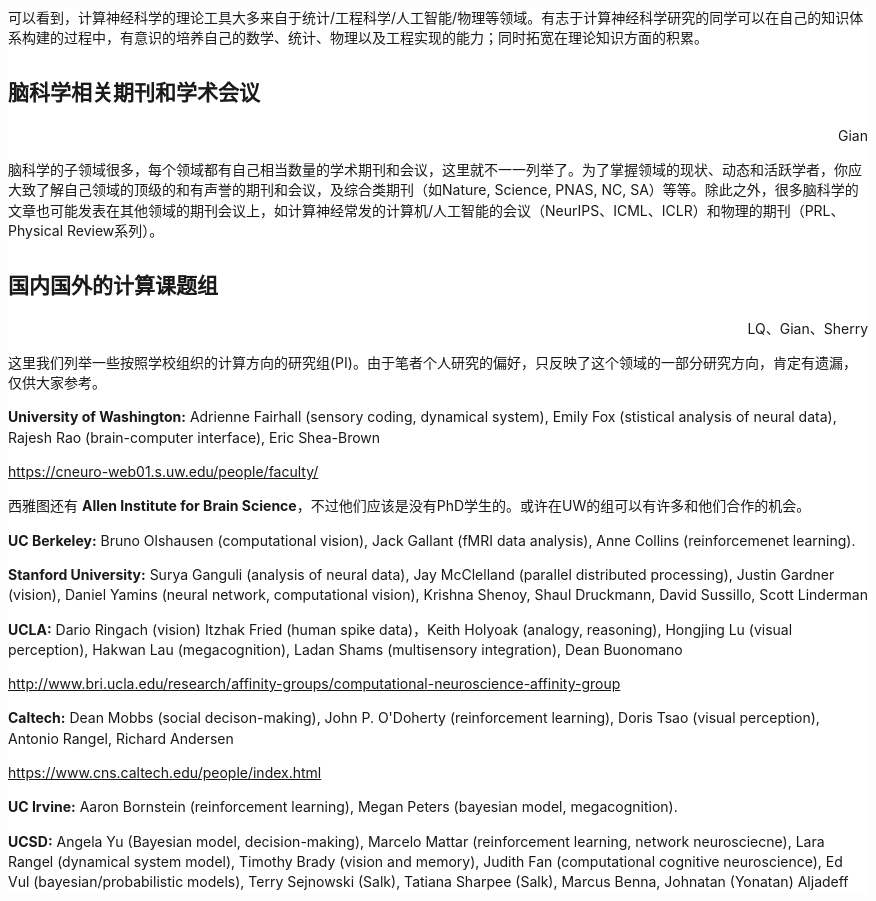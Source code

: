 可以看到，计算神经科学的理论工具大多来自于统计/工程科学/人工智能/物理等领域。有志于计算神经科学研究的同学可以在自己的知识体系构建的过程中，有意识的培养自己的数学、统计、物理以及工程实现的能力；同时拓宽在理论知识方面的积累。

## **脑科学相关期刊和学术会议** 

<p align="right">Gian</p>

脑科学的子领域很多，每个领域都有自己相当数量的学术期刊和会议，这里就不一一列举了。为了掌握领域的现状、动态和活跃学者，你应大致了解自己领域的顶级的和有声誉的期刊和会议，及综合类期刊（如Nature, Science, PNAS, NC, SA）等等。除此之外，很多脑科学的文章也可能发表在其他领域的期刊会议上，如计算神经常发的计算机/人工智能的会议（NeurIPS、ICML、ICLR）和物理的期刊（PRL、Physical Review系列）。

## **国内国外的计算课题组**

<p align="right">LQ、Gian、Sherry</p>

这里我们列举一些按照学校组织的计算方向的研究组(PI)。由于笔者个人研究的偏好，只反映了这个领域的一部分研究方向，肯定有遗漏，仅供大家参考。



**University of Washington:** Adrienne Fairhall (sensory coding, dynamical system), Emily Fox (stistical analysis of neural data), Rajesh Rao (brain-computer interface), Eric Shea-Brown

https://cneuro-web01.s.uw.edu/people/faculty/



西雅图还有 **Allen Institute for Brain Science**，不过他们应该是没有PhD学生的。或许在UW的组可以有许多和他们合作的机会。



**UC Berkeley:** Bruno Olshausen (computational vision), Jack Gallant (fMRI data analysis), Anne Collins (reinforcemenet learning).



**Stanford University:** Surya Ganguli (analysis of neural data), Jay McClelland (parallel distributed processing), Justin Gardner (vision), Daniel Yamins (neural network, computational vision), Krishna Shenoy, Shaul Druckmann, David Sussillo, Scott Linderman



**UCLA:** Dario Ringach (vision) Itzhak Fried (human spike data)，Keith Holyoak (analogy, reasoning), Hongjing Lu (visual perception), Hakwan Lau (megacognition), Ladan Shams (multisensory integration), Dean Buonomano

http://www.bri.ucla.edu/research/affinity-groups/computational-neuroscience-affinity-group



**Caltech:** Dean Mobbs (social decison-making), John P. O'Doherty (reinforcement learning), Doris Tsao (visual perception), Antonio Rangel, Richard Andersen

https://www.cns.caltech.edu/people/index.html



**UC Irvine:** Aaron Bornstein (reinforcement learning), Megan Peters (bayesian model, megacognition).



**UCSD:** Angela Yu (Bayesian model, decision-making), Marcelo Mattar (reinforcement learning, network neurosciecne), Lara Rangel (dynamical system model), Timothy Brady (vision and memory), Judith Fan (computational cognitive neuroscience), Ed Vul (bayesian/probabilistic models), Terry Sejnowski (Salk), Tatiana Sharpee (Salk), Marcus Benna, Johnatan (Yonatan) Aljadeff
